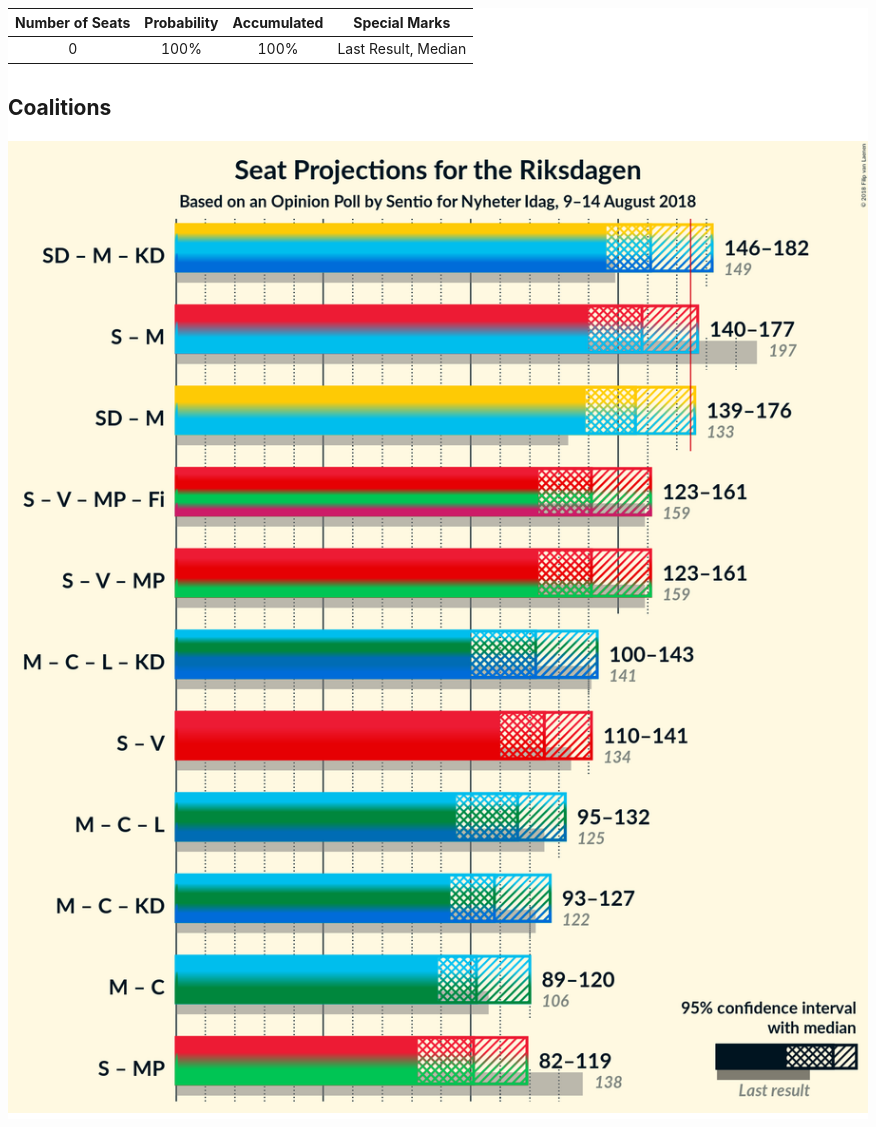 | Number of Seats | Probability | Accumulated | Special Marks |
|:---------------:|:-----------:|:-----------:|:-------------:|
| 0 | 100% | 100% | Last Result, Median |


## Coalitions

![Graph with coalitions seats not yet produced](2018-08-14-Sentio-coalitions-seats.png "Coalitions Seats")
